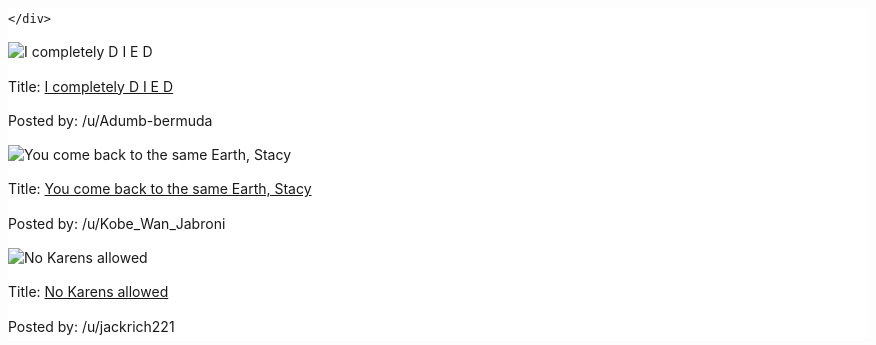     </div>
  </div>
</div>

<div class="card">
  <div class="card-image">
    <img class="post-img" src="https://i.redd.it/iqdmn4zly6k51.jpg" alt="I completely D I E D" title="I completely D I E D" />
  </div>
  <div class="card-content">
    <div class="media">
      <div class="media-content">
        <p class="title is-4">
           Title: <a href="https://www.reddit.com/r/memes/comments/ijiss6/i_completely_d_i_e_d/">I completely D I E D</a>
        </p>
        <p class="subtitle is-4">Posted by: /u/Adumb-bermuda</p>
      </div>
    </div>
  </div>
</div>

<div class="card">
  <div class="card-image">
    <img class="post-img" src="https://i.redd.it/q3rkizhiz4k51.jpg" alt="You come back to the same Earth, Stacy" title="You come back to the same Earth, Stacy" />
  </div>
  <div class="card-content">
    <div class="media">
      <div class="media-content">
        <p class="title is-4">
           Title: <a href="https://www.reddit.com/r/AdviceAnimals/comments/ijc6sh/you_come_back_to_the_same_earth_stacy/">You come back to the same Earth, Stacy</a>
        </p>
        <p class="subtitle is-4">Posted by: /u/Kobe_Wan_Jabroni</p>
      </div>
    </div>
  </div>
</div>

<div class="card">
  <div class="card-image">
    <img class="post-img" src="https://i.redd.it/0bun08ey2uk51.jpg" alt="No Karens allowed" title="No Karens allowed" />
  </div>
  <div class="card-content">
    <div class="media">
      <div class="media-content">
        <p class="title is-4">
           Title: <a href="https://www.reddit.com/r/funnysigns/comments/ilrgh4/no_karens_allowed/">No Karens allowed</a>
        </p>
        <p class="subtitle is-4">Posted by: /u/jackrich221</p>
      </div>
    </div>
  </div>
</div>
